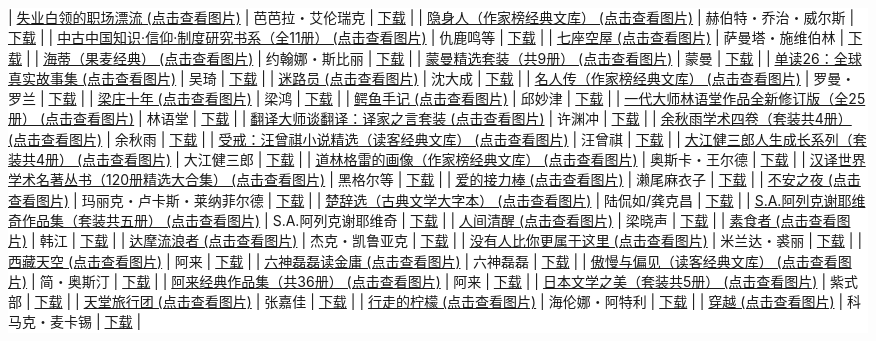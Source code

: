 | [失业白领的职场漂流 (点击查看图片)](https://www.dushupai.com/attachment/2024/06/12/3732136339c4ad82.jpg) | 芭芭拉・艾伦瑞克 | [下载](https://url89.ctfile.com/f/31084289-1375500553-5edab3?p=8866) |
| [隐身人（作家榜经典文库） (点击查看图片)](https://www.dushupai.com/attachment/2024/06/12/6d94d58b08b1c400.jpg) | 赫伯特・乔治・威尔斯 | [下载](https://url89.ctfile.com/f/31084289-1375500565-7bdbb5?p=8866) |
| [中古中国知识·信仰·制度研究书系（全11册） (点击查看图片)](https://www.dushupai.com/attachment/2024/06/12/158f2d24e89599a2.jpg) | 仇鹿鸣等 | [下载](https://url89.ctfile.com/f/31084289-1375501066-c19ce4?p=8866) |
| [七座空屋 (点击查看图片)](https://www.dushupai.com/attachment/2024/06/12/8e84ad5b43acfb88.jpg) | 萨曼塔・施维伯林 | [下载](https://url89.ctfile.com/f/31084289-1375500610-8edd47?p=8866) |
| [海蒂（果麦经典） (点击查看图片)](https://www.dushupai.com/attachment/2024/06/12/4778b4a40e3b47a6.jpg) | 约翰娜・斯比丽 | [下载](https://url89.ctfile.com/f/31084289-1375500616-d44508?p=8866) |
| [蒙曼精选套装（共9册） (点击查看图片)](https://www.dushupai.com/attachment/2024/06/12/168bb8d55e66e218.jpg) | 蒙曼 | [下载](https://url89.ctfile.com/f/31084289-1375500643-e84655?p=8866) |
| [单读26：全球真实故事集 (点击查看图片)](https://www.dushupai.com/attachment/2024/06/12/7cb647ee024d46a8.jpg) | 吴琦 | [下载](https://url89.ctfile.com/f/31084289-1375500649-4348f2?p=8866) |
| [迷路员 (点击查看图片)](https://www.dushupai.com/attachment/2024/06/12/bde16b83eb207aba.jpg) | 沈大成 | [下载](https://url89.ctfile.com/f/31084289-1375500664-558ad3?p=8866) |
| [名人传（作家榜经典文库） (点击查看图片)](https://www.dushupai.com/attachment/2024/06/12/176e196b01938ee7.jpg) | 罗曼・罗兰 | [下载](https://url89.ctfile.com/f/31084289-1375500694-85d5d9?p=8866) |
| [梁庄十年 (点击查看图片)](https://www.dushupai.com/attachment/2024/06/12/b410724fadb3c4b1.jpg) | 梁鸿 | [下载](https://url89.ctfile.com/f/31084289-1375500706-b2fafd?p=8866) |
| [鳄鱼手记 (点击查看图片)](https://www.dushupai.com/attachment/2024/06/12/43f099a2479f463c.jpg) | 邱妙津 | [下载](https://url89.ctfile.com/f/31084289-1375500712-a64c03?p=8866) |
| [一代大师林语堂作品全新修订版（全25册） (点击查看图片)](https://www.dushupai.com/attachment/2024/06/12/fa054e998a51375f.jpg) | 林语堂 | [下载](https://url89.ctfile.com/f/31084289-1375500832-ce5662?p=8866) |
| [翻译大师谈翻译：译家之言套装 (点击查看图片)](https://www.dushupai.com/attachment/2024/06/12/4cd4f5f1fc37dcfb.jpg) | 许渊冲 | [下载](https://url89.ctfile.com/f/31084289-1375500748-930d1b?p=8866) |
| [余秋雨学术四卷（套装共4册） (点击查看图片)](https://www.dushupai.com/attachment/2024/06/12/3228aab3c67893a3.jpg) | 余秋雨 | [下载](https://url89.ctfile.com/f/31084289-1375500850-128583?p=8866) |
| [受戒：汪曾祺小说精选（读客经典文库） (点击查看图片)](https://www.dushupai.com/attachment/2024/06/12/ccc9447aa36ec467.jpg) | 汪曾祺 | [下载](https://url89.ctfile.com/f/31084289-1375500805-5cbab0?p=8866) |
| [大江健三郎人生成长系列（套装共4册） (点击查看图片)](https://www.dushupai.com/attachment/2024/06/12/203f48ed31a6a9f8.jpg) | 大江健三郎 | [下载](https://url89.ctfile.com/f/31084289-1375500874-a07323?p=8866) |
| [道林格雷的画像（作家榜经典文库） (点击查看图片)](https://www.dushupai.com/attachment/2024/06/12/d46af747b3b739fc.jpg) | 奥斯卡・王尔德 | [下载](https://url89.ctfile.com/f/31084289-1375500937-3c3b07?p=8866) |
| [汉译世界学术名著丛书（120册精选大合集） (点击查看图片)](https://www.dushupai.com/attachment/2024/06/12/18a1c13c7adc5a62.jpg) | 黑格尔等 | [下载](https://url89.ctfile.com/f/31084289-1375501654-989079?p=8866) |
| [爱的接力棒 (点击查看图片)](https://www.dushupai.com/attachment/2024/06/12/d9e4f9c7cdc8b593.jpg) | 濑尾麻衣子 | [下载](https://url89.ctfile.com/f/31084289-1375500955-1f1827?p=8866) |
| [不安之夜 (点击查看图片)](https://www.dushupai.com/attachment/2024/06/12/7a61ca18ecd1289f.jpg) | 玛丽克・卢卡斯・莱纳菲尔德 | [下载](https://url89.ctfile.com/f/31084289-1375501039-f8d924?p=8866) |
| [楚辞选（古典文学大字本） (点击查看图片)](https://www.dushupai.com/attachment/2024/06/12/8e26e029f5dd21b3.jpg) | 陆侃如/龚克昌 | [下载](https://url89.ctfile.com/f/31084289-1375501081-311ef3?p=8866) |
| [S.A.阿列克谢耶维奇作品集（套装共五册） (点击查看图片)](https://www.dushupai.com/attachment/2024/06/12/ecc0c1836760c1c2.jpg) | S.A.阿列克谢耶维奇 | [下载](https://url89.ctfile.com/f/31084289-1375501123-bc5f17?p=8866) |
| [人间清醒 (点击查看图片)](https://www.dushupai.com/attachment/2024/06/12/4702d10d667fa362.jpg) | 梁晓声 | [下载](https://url89.ctfile.com/f/31084289-1375501171-da5945?p=8866) |
| [素食者 (点击查看图片)](https://www.dushupai.com/attachment/2024/06/12/03a6848f16d90f8d.jpg) | 韩江 | [下载](https://url89.ctfile.com/f/31084289-1375501180-b1e098?p=8866) |
| [达摩流浪者 (点击查看图片)](https://www.dushupai.com/attachment/2024/06/12/7d265752f2e2d4bc.jpg) | 杰克・凯鲁亚克 | [下载](https://url89.ctfile.com/f/31084289-1375501198-87ebe7?p=8866) |
| [没有人比你更属于这里 (点击查看图片)](https://www.dushupai.com/attachment/2024/06/12/91fdb24f6d932ec7.jpg) | 米兰达・裘丽 | [下载](https://url89.ctfile.com/f/31084289-1375501216-582372?p=8866) |
| [西藏天空 (点击查看图片)](https://www.dushupai.com/attachment/2024/06/12/21bd61cdd9e3e2b3.jpg) | 阿来 | [下载](https://url89.ctfile.com/f/31084289-1375501315-32622d?p=8866) |
| [六神磊磊读金庸 (点击查看图片)](https://www.dushupai.com/attachment/2024/06/12/127174b03f1520f4.jpg) | 六神磊磊 | [下载](https://url89.ctfile.com/f/31084289-1375501339-8defa2?p=8866) |
| [傲慢与偏见（读客经典文库） (点击查看图片)](https://www.dushupai.com/attachment/2024/06/12/c612c3eceb7396bc.jpg) | 简・奥斯汀 | [下载](https://url89.ctfile.com/f/31084289-1375501381-675b76?p=8866) |
| [阿来经典作品集（共36册） (点击查看图片)](https://www.dushupai.com/attachment/2024/06/12/0c66e50429d9dc8a.jpg) | 阿来 | [下载](https://url89.ctfile.com/f/31084289-1375501711-956da5?p=8866) |
| [日本文学之美（套装共5册） (点击查看图片)](https://www.dushupai.com/attachment/2024/06/12/f7d0f407e2f08b53.jpg) | 紫式部 | [下载](https://url89.ctfile.com/f/31084289-1375501609-456bac?p=8866) |
| [天堂旅行团 (点击查看图片)](https://www.dushupai.com/attachment/2024/06/12/d7327faf22852a20.jpg) | 张嘉佳 | [下载](https://url89.ctfile.com/f/31084289-1375501435-2b3e87?p=8866) |
| [行走的柠檬 (点击查看图片)](https://www.dushupai.com/attachment/2024/06/12/0f3eae0af7a8580e.jpg) | 海伦娜・阿特利 | [下载](https://url89.ctfile.com/f/31084289-1375501441-318ca9?p=8866) |
| [穿越 (点击查看图片)](https://www.dushupai.com/attachment/2024/06/12/520da6d2f81425cb.jpg) | 科马克・麦卡锡 | [下载](https://url89.ctfile.com/f/31084289-1375501474-62c218?p=8866) |